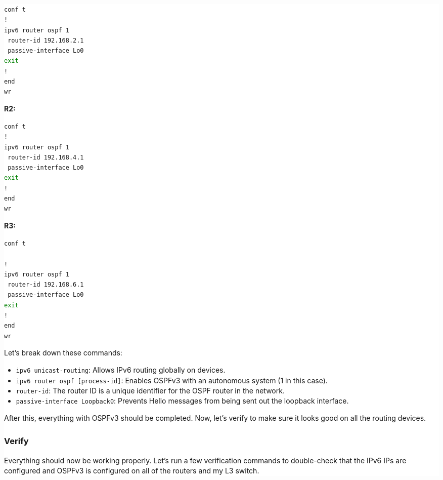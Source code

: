 ```bash
conf t
!
ipv6 router ospf 1
 router-id 192.168.2.1
 passive-interface Lo0
exit
!
end
wr
```

**R2:**

```bash
conf t
!
ipv6 router ospf 1
 router-id 192.168.4.1
 passive-interface Lo0
exit
!
end
wr
```

**R3:**

```bash
conf t

!
ipv6 router ospf 1
 router-id 192.168.6.1
 passive-interface Lo0
exit
!
end
wr
```

Let’s break down these commands:

- `ipv6 unicast-routing`: Allows IPv6 routing globally on devices.
- `ipv6 router ospf [process-id]`:  Enables OSPFv3 with an autonomous system (1 in this case).
- `router-id`: The router ID is a unique identifier for the OSPF router in the network.
- `passive-interface Loopback0`: Prevents Hello messages from being sent out the loopback interface.

After this, everything with OSPFv3 should be completed. Now, let’s verify to make sure it looks good on all the routing devices.

### Verify

Everything should now be working properly. Let’s run a few verification commands to double-check that the IPv6 IPs are configured and OSPFv3 is configured on all of the routers and my L3 switch.
